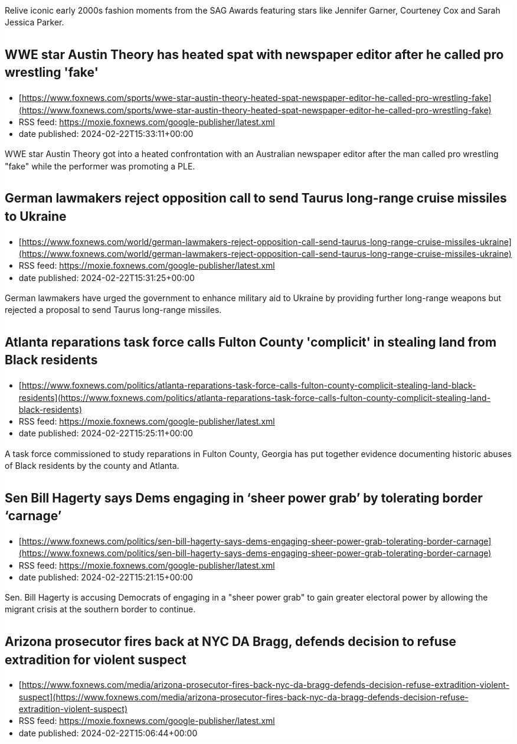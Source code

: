 Relive iconic early 2000s fashion moments from the SAG Awards featuring stars like Jennifer Garner, Courteney Cox and Sarah Jessica Parker.

## WWE star Austin Theory has heated spat with newspaper editor after he called pro wrestling 'fake'
 - [https://www.foxnews.com/sports/wwe-star-austin-theory-heated-spat-newspaper-editor-he-called-pro-wrestling-fake](https://www.foxnews.com/sports/wwe-star-austin-theory-heated-spat-newspaper-editor-he-called-pro-wrestling-fake)
 - RSS feed: https://moxie.foxnews.com/google-publisher/latest.xml
 - date published: 2024-02-22T15:33:11+00:00

WWE star Austin Theory got into a heated confrontation with an Australian newspaper editor after the man called pro wrestling &quot;fake&quot; while the performer was promoting a PLE.

## German lawmakers reject opposition call to send Taurus long-range cruise missiles to Ukraine
 - [https://www.foxnews.com/world/german-lawmakers-reject-opposition-call-send-taurus-long-range-cruise-missiles-ukraine](https://www.foxnews.com/world/german-lawmakers-reject-opposition-call-send-taurus-long-range-cruise-missiles-ukraine)
 - RSS feed: https://moxie.foxnews.com/google-publisher/latest.xml
 - date published: 2024-02-22T15:31:25+00:00

German lawmakers have urged the government to enhance military aid to Ukraine by providing further long-range weapons but rejected a proposal to send Taurus long-range missiles.

## Atlanta reparations task force calls Fulton County 'complicit' in stealing land from Black residents
 - [https://www.foxnews.com/politics/atlanta-reparations-task-force-calls-fulton-county-complicit-stealing-land-black-residents](https://www.foxnews.com/politics/atlanta-reparations-task-force-calls-fulton-county-complicit-stealing-land-black-residents)
 - RSS feed: https://moxie.foxnews.com/google-publisher/latest.xml
 - date published: 2024-02-22T15:25:11+00:00

A task force commissioned to study reparations in Fulton County, Georgia has put together evidence documenting historic abuses of Black residents by the county and Atlanta.

## Sen Bill Hagerty says Dems engaging in ‘sheer power grab’ by tolerating border ‘carnage’
 - [https://www.foxnews.com/politics/sen-bill-hagerty-says-dems-engaging-sheer-power-grab-tolerating-border-carnage](https://www.foxnews.com/politics/sen-bill-hagerty-says-dems-engaging-sheer-power-grab-tolerating-border-carnage)
 - RSS feed: https://moxie.foxnews.com/google-publisher/latest.xml
 - date published: 2024-02-22T15:21:15+00:00

Sen. Bill Hagerty is accusing Democrats of engaging in a &quot;sheer power grab&quot; to gain greater electoral power by allowing the migrant crisis at the southern border to continue.

## Arizona prosecutor fires back at NYC DA Bragg, defends decision to refuse extradition for violent suspect
 - [https://www.foxnews.com/media/arizona-prosecutor-fires-back-nyc-da-bragg-defends-decision-refuse-extradition-violent-suspect](https://www.foxnews.com/media/arizona-prosecutor-fires-back-nyc-da-bragg-defends-decision-refuse-extradition-violent-suspect)
 - RSS feed: https://moxie.foxnews.com/google-publisher/latest.xml
 - date published: 2024-02-22T15:06:44+00:00
